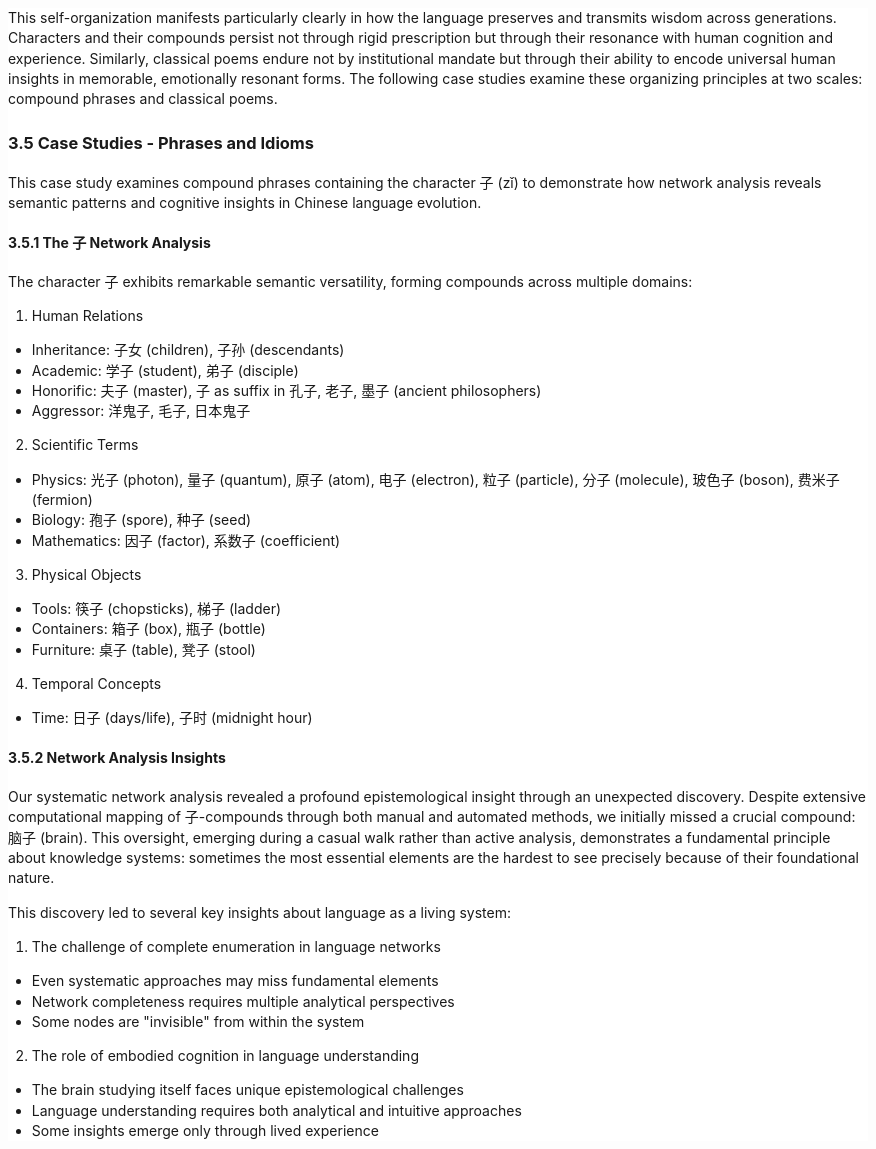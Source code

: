 This self-organization manifests particularly clearly in how the language preserves and transmits wisdom across generations. Characters and their compounds persist not through rigid prescription but through their resonance with human cognition and experience. Similarly, classical poems endure not by institutional mandate but through their ability to encode universal human insights in memorable, emotionally resonant forms. The following case studies examine these organizing principles at two scales: compound phrases and classical poems.


### 3.5 Case Studies - Phrases and Idioms

This case study examines compound phrases containing the character 子 (zǐ) to demonstrate how network analysis reveals semantic patterns and cognitive insights in Chinese language evolution.

#### 3.5.1 The 子 Network Analysis

The character 子 exhibits remarkable semantic versatility, forming compounds across multiple domains:

1. Human Relations
  - Inheritance: 子女 (children), 子孙 (descendants)
  - Academic: 学子 (student), 弟子 (disciple)
  - Honorific: 夫子 (master), 子 as suffix in 孔子, 老子, 墨子 (ancient philosophers)
  - Aggressor: 洋鬼子, 毛子, 日本鬼子

2. Scientific Terms
  - Physics: 光子 (photon), 量子 (quantum), 原子 (atom), 电子 (electron), 粒子 (particle), 分子 (molecule), 玻色子 (boson), 费米子 (fermion)
  - Biology: 孢子 (spore), 种子 (seed)
  - Mathematics: 因子 (factor), 系数子 (coefficient)

3. Physical Objects
  - Tools: 筷子 (chopsticks), 梯子 (ladder)
  - Containers: 箱子 (box), 瓶子 (bottle)
  - Furniture: 桌子 (table), 凳子 (stool)

4. Temporal Concepts
  - Time: 日子 (days/life), 子时 (midnight hour)

#### 3.5.2 Network Analysis Insights

Our systematic network analysis revealed a profound epistemological insight through an unexpected discovery. Despite extensive computational mapping of 子-compounds through both manual and automated methods, we initially missed a crucial compound: 脑子 (brain). This oversight, emerging during a casual walk rather than active analysis, demonstrates a fundamental principle about knowledge systems: sometimes the most essential elements are the hardest to see precisely because of their foundational nature.

This discovery led to several key insights about language as a living system:

1. The challenge of complete enumeration in language networks
  - Even systematic approaches may miss fundamental elements
  - Network completeness requires multiple analytical perspectives
  - Some nodes are "invisible" from within the system

2. The role of embodied cognition in language understanding
  - The brain studying itself faces unique epistemological challenges
  - Language understanding requires both analytical and intuitive approaches
  - Some insights emerge only through lived experience
